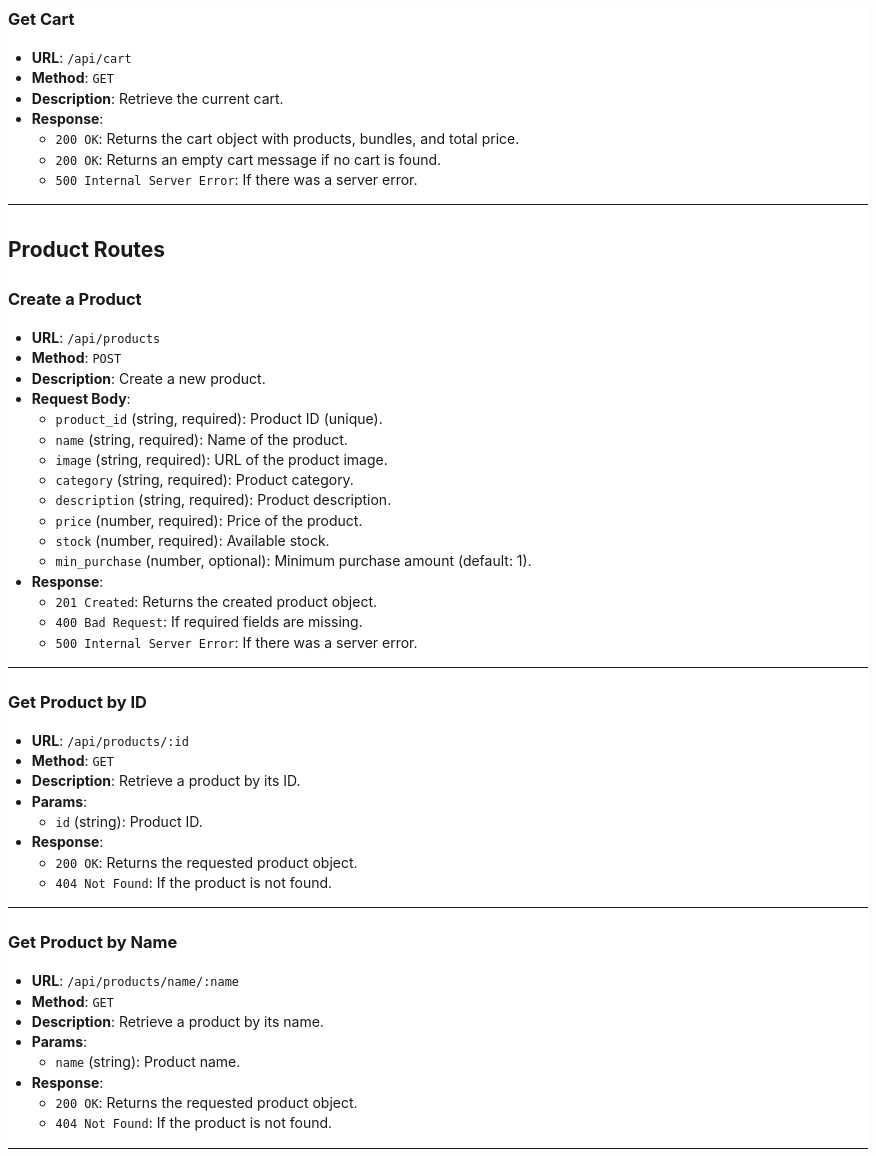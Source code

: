 
### Get Cart
- **URL**: `/api/cart`
- **Method**: `GET`
- **Description**: Retrieve the current cart.
- **Response**:
  - `200 OK`: Returns the cart object with products, bundles, and total price.
  - `200 OK`: Returns an empty cart message if no cart is found.
  - `500 Internal Server Error`: If there was a server error.

---

## **Product Routes**

### Create a Product
- **URL**: `/api/products`
- **Method**: `POST`
- **Description**: Create a new product.
- **Request Body**: 
  - `product_id` (string, required): Product ID (unique).
  - `name` (string, required): Name of the product.
  - `image` (string, required): URL of the product image.
  - `category` (string, required): Product category.
  - `description` (string, required): Product description.
  - `price` (number, required): Price of the product.
  - `stock` (number, required): Available stock.
  - `min_purchase` (number, optional): Minimum purchase amount (default: 1).
- **Response**:
  - `201 Created`: Returns the created product object.
  - `400 Bad Request`: If required fields are missing.
  - `500 Internal Server Error`: If there was a server error.

---

### Get Product by ID
- **URL**: `/api/products/:id`
- **Method**: `GET`
- **Description**: Retrieve a product by its ID.
- **Params**:
  - `id` (string): Product ID.
- **Response**:
  - `200 OK`: Returns the requested product object.
  - `404 Not Found`: If the product is not found.

---

### Get Product by Name
- **URL**: `/api/products/name/:name`
- **Method**: `GET`
- **Description**: Retrieve a product by its name.
- **Params**:
  - `name` (string): Product name.
- **Response**:
  - `200 OK`: Returns the requested product object.
  - `404 Not Found`: If the product is not found.

---